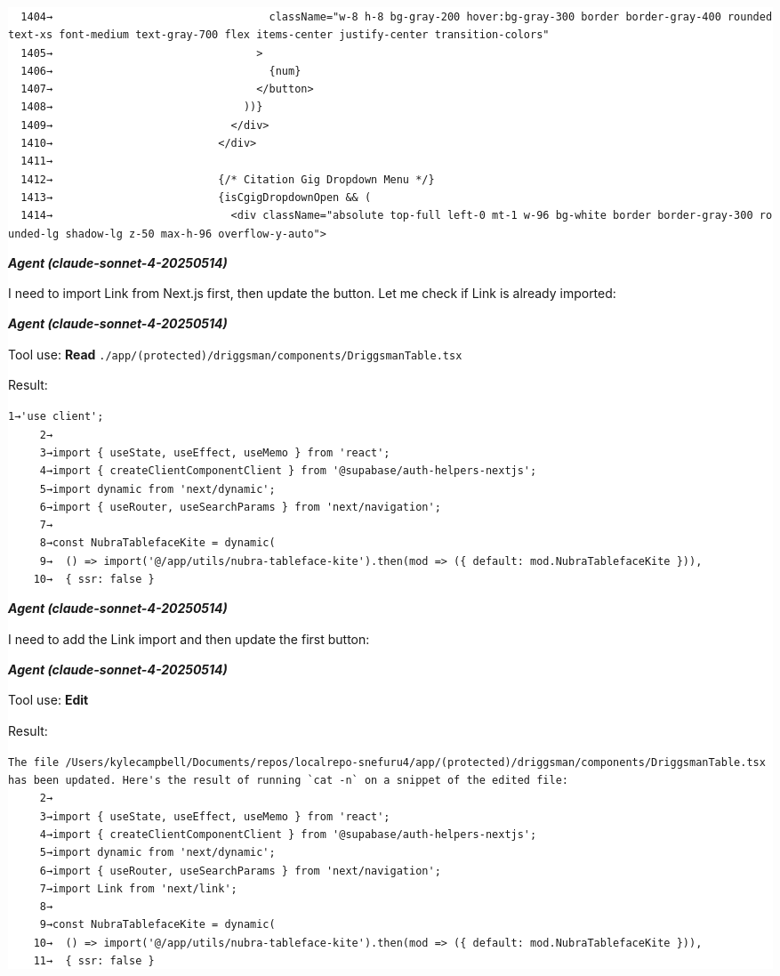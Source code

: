 ```
  1404→                                  className="w-8 h-8 bg-gray-200 hover:bg-gray-300 border border-gray-400 rounded text-xs font-medium text-gray-700 flex items-center justify-center transition-colors"
  1405→                                >
  1406→                                  {num}
  1407→                                </button>
  1408→                              ))}
  1409→                            </div>
  1410→                          </div>
  1411→
  1412→                          {/* Citation Gig Dropdown Menu */}
  1413→                          {isCgigDropdownOpen && (
  1414→                            <div className="absolute top-full left-0 mt-1 w-96 bg-white border border-gray-300 rounded-lg shadow-lg z-50 max-h-96 overflow-y-auto">
```

_**Agent (claude-sonnet-4-20250514)**_

I need to import Link from Next.js first, then update the button. Let me check if Link is already imported:

_**Agent (claude-sonnet-4-20250514)**_

Tool use: **Read** `./app/(protected)/driggsman/components/DriggsmanTable.tsx`

Result:

```
1→'use client';
     2→
     3→import { useState, useEffect, useMemo } from 'react';
     4→import { createClientComponentClient } from '@supabase/auth-helpers-nextjs';
     5→import dynamic from 'next/dynamic';
     6→import { useRouter, useSearchParams } from 'next/navigation';
     7→
     8→const NubraTablefaceKite = dynamic(
     9→  () => import('@/app/utils/nubra-tableface-kite').then(mod => ({ default: mod.NubraTablefaceKite })),
    10→  { ssr: false }
```

_**Agent (claude-sonnet-4-20250514)**_

I need to add the Link import and then update the first button:

_**Agent (claude-sonnet-4-20250514)**_

Tool use: **Edit**

Result:

```
The file /Users/kylecampbell/Documents/repos/localrepo-snefuru4/app/(protected)/driggsman/components/DriggsmanTable.tsx has been updated. Here's the result of running `cat -n` on a snippet of the edited file:
     2→
     3→import { useState, useEffect, useMemo } from 'react';
     4→import { createClientComponentClient } from '@supabase/auth-helpers-nextjs';
     5→import dynamic from 'next/dynamic';
     6→import { useRouter, useSearchParams } from 'next/navigation';
     7→import Link from 'next/link';
     8→
     9→const NubraTablefaceKite = dynamic(
    10→  () => import('@/app/utils/nubra-tableface-kite').then(mod => ({ default: mod.NubraTablefaceKite })),
    11→  { ssr: false }
```
